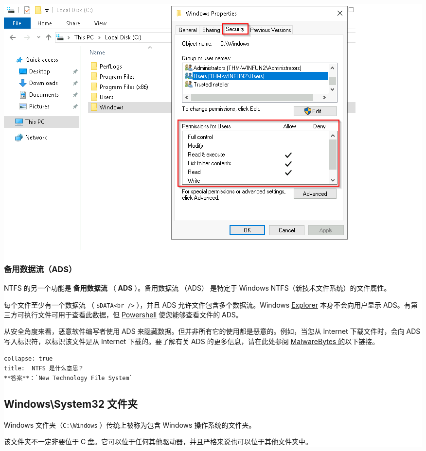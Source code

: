 ![](assets/windows_基础-01/file-20250503144256.png)

### 备用数据流（ADS）
  
NTFS 的另一个功能是 **备用数据流** （ **ADS** ）。备用数据流 （ADS） 是特定于 Windows NTFS（新技术文件系统）的文件属性。

每个文件至少有一个数据流 （ `$DATA<br />` ），并且 ADS 允许文件包含多个数据流。Windows [Explorer](https://support.microsoft.com/en-us/windows/what-s-changed-in-file-explorer-ef370130-1cca-9dc5-e0df-2f7416fe1cb1) 本身不会向用户显示 ADS。有第三方可执行文件可用于查看此数据，但 [Powershell](https://docs.microsoft.com/en-us/powershell/scripting/overview?view=powershell-7.1) 使您能够查看文件的 ADS。

从安全角度来看，恶意软件编写者使用 ADS 来隐藏数据。但并非所有它的使用都是恶意的。例如，当您从 Internet 下载文件时，会向 ADS 写入标识符，以标识该文件是从 Internet 下载的。要了解有关 ADS 的更多信息，请在此处参阅 [MalwareBytes 的](https://blog.malwarebytes.com/101/2015/07/introduction-to-alternate-data-streams/)以下链接。


```ad-details
collapse: true
title:  NTFS 是什么意思？
**答案**：`New Technology File System`

```

## Windows\System32 文件夹

Windows 文件夹（`C:\Windows` ）传统上被称为包含 Windows 操作系统的文件夹。 

该文件夹不一定非要位于 C 盘。它可以位于任何其他驱动器，并且严格来说也可以位于其他文件夹中。
